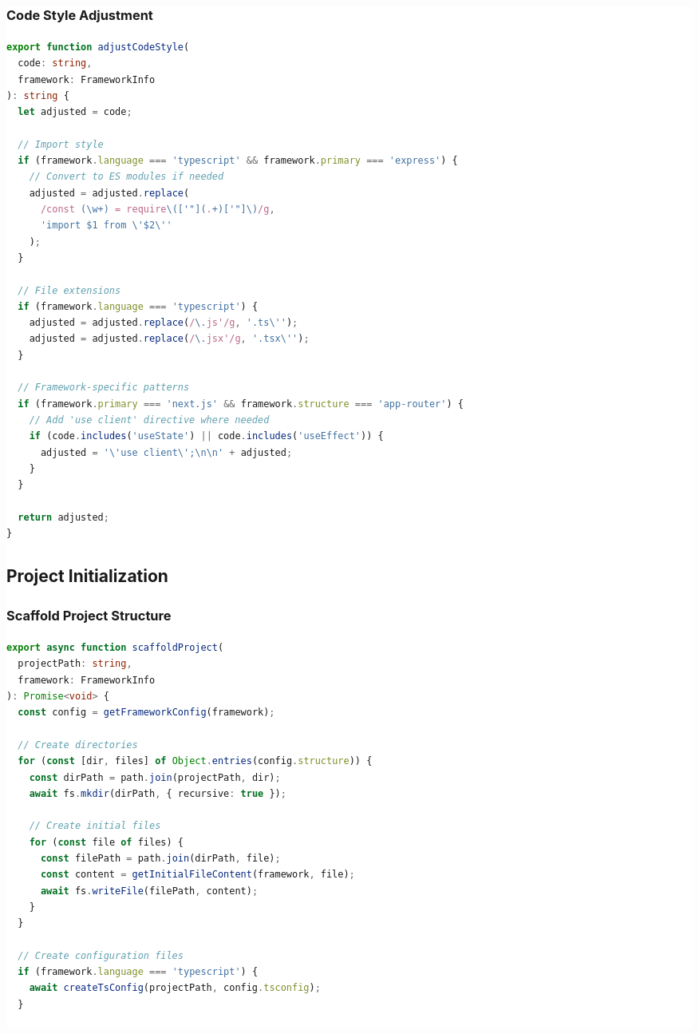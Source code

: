 ### Code Style Adjustment
```typescript
export function adjustCodeStyle(
  code: string,
  framework: FrameworkInfo
): string {
  let adjusted = code;

  // Import style
  if (framework.language === 'typescript' && framework.primary === 'express') {
    // Convert to ES modules if needed
    adjusted = adjusted.replace(
      /const (\w+) = require\(['"](.+)['"]\)/g,
      'import $1 from \'$2\''
    );
  }

  // File extensions
  if (framework.language === 'typescript') {
    adjusted = adjusted.replace(/\.js'/g, '.ts\'');
    adjusted = adjusted.replace(/\.jsx'/g, '.tsx\'');
  }

  // Framework-specific patterns
  if (framework.primary === 'next.js' && framework.structure === 'app-router') {
    // Add 'use client' directive where needed
    if (code.includes('useState') || code.includes('useEffect')) {
      adjusted = '\'use client\';\n\n' + adjusted;
    }
  }

  return adjusted;
}
```

## Project Initialization

### Scaffold Project Structure
```typescript
export async function scaffoldProject(
  projectPath: string,
  framework: FrameworkInfo
): Promise<void> {
  const config = getFrameworkConfig(framework);
  
  // Create directories
  for (const [dir, files] of Object.entries(config.structure)) {
    const dirPath = path.join(projectPath, dir);
    await fs.mkdir(dirPath, { recursive: true });
    
    // Create initial files
    for (const file of files) {
      const filePath = path.join(dirPath, file);
      const content = getInitialFileContent(framework, file);
      await fs.writeFile(filePath, content);
    }
  }
  
  // Create configuration files
  if (framework.language === 'typescript') {
    await createTsConfig(projectPath, config.tsconfig);
  }
  
```